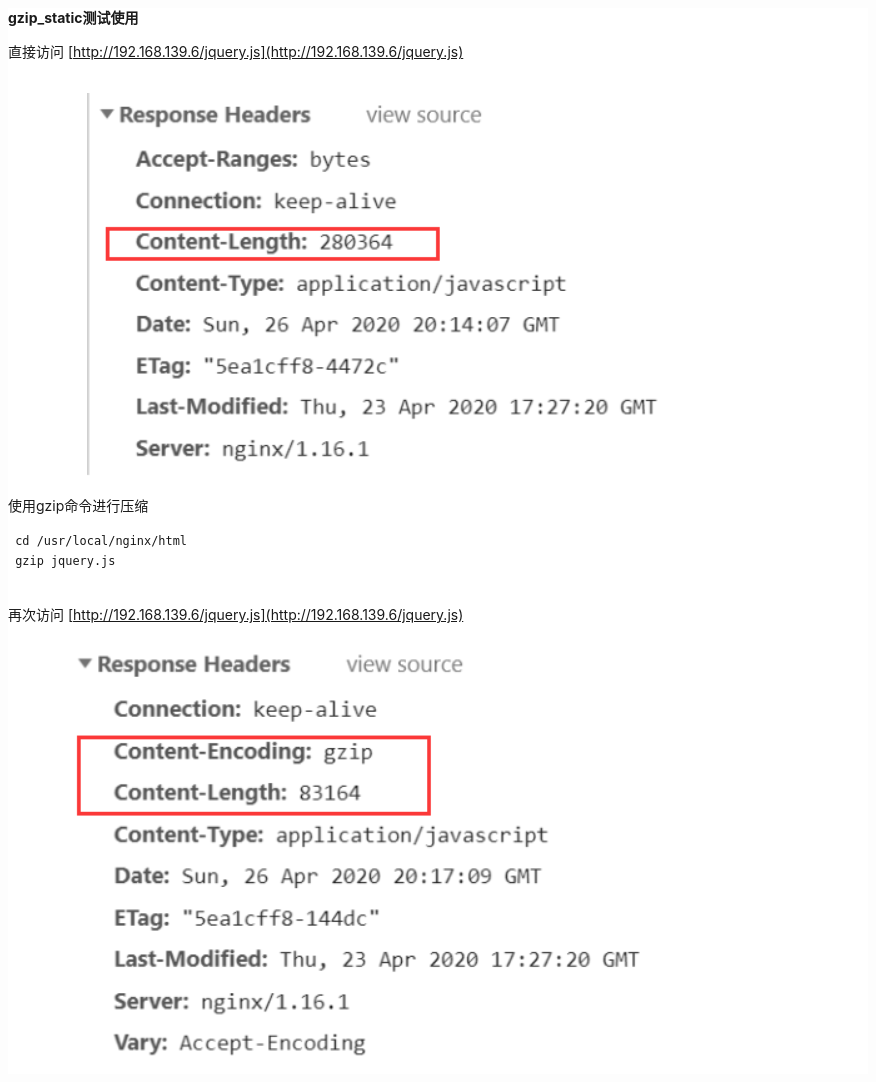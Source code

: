 **gzip\_static测试使用**

直接访问 [http://192.168.139.6/jquery.js](http://192.168.139.6/jquery.js)

<figure><img src="../.gitbook/assets/image (387).png" alt=""><figcaption></figcaption></figure>

使用gzip命令进行压缩

```
 cd /usr/local/nginx/html
 gzip jquery.js
 ​
```

再次访问 [http://192.168.139.6/jquery.js](http://192.168.139.6/jquery.js)

<figure><img src="../.gitbook/assets/image (388).png" alt=""><figcaption></figcaption></figure>
